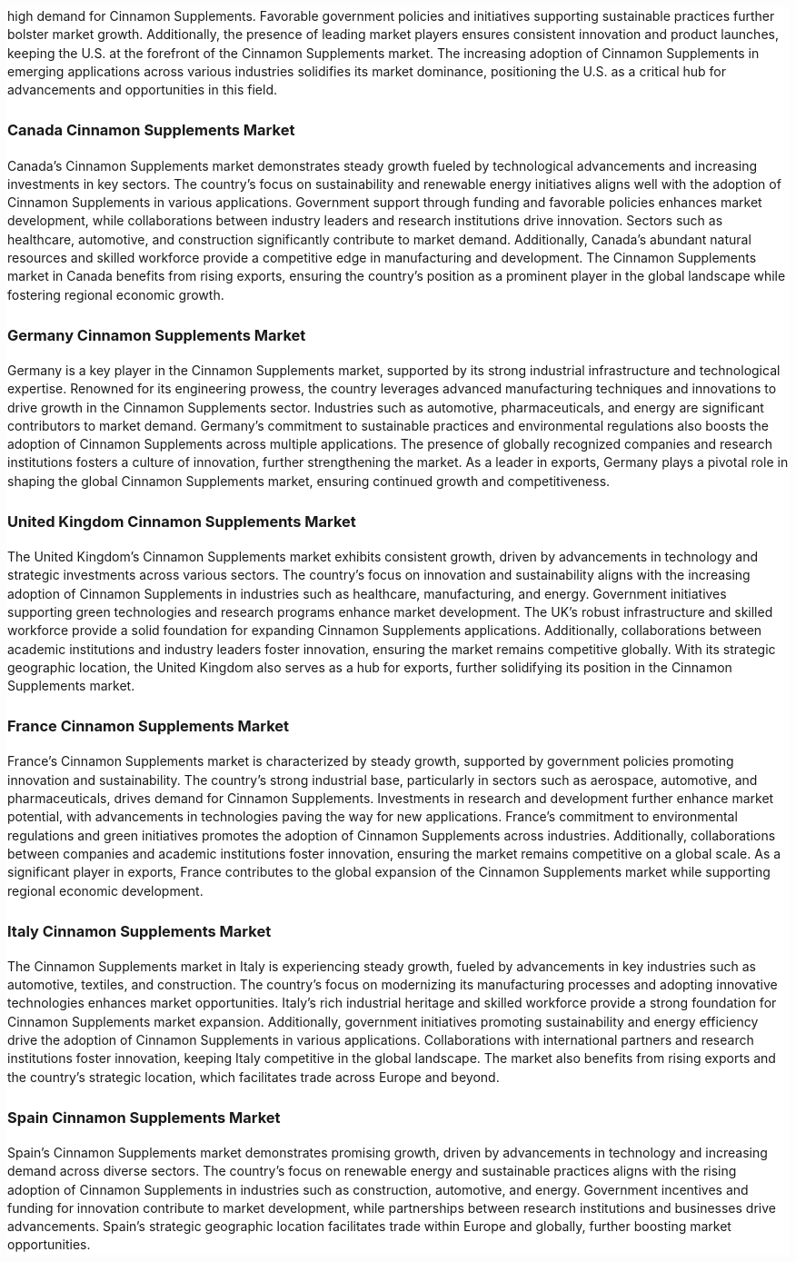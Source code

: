 high demand for Cinnamon Supplements. Favorable government policies and initiatives supporting sustainable practices further bolster market growth. Additionally, the presence of leading market players ensures consistent innovation and product launches, keeping the U.S. at the forefront of the Cinnamon Supplements market. The increasing adoption of Cinnamon Supplements in emerging applications across various industries solidifies its market dominance, positioning the U.S. as a critical hub for advancements and opportunities in this field.</p><h3>Canada Cinnamon Supplements Market</h3><p>Canada&rsquo;s Cinnamon Supplements market demonstrates steady growth fueled by technological advancements and increasing investments in key sectors. The country&rsquo;s focus on sustainability and renewable energy initiatives aligns well with the adoption of Cinnamon Supplements in various applications. Government support through funding and favorable policies enhances market development, while collaborations between industry leaders and research institutions drive innovation. Sectors such as healthcare, automotive, and construction significantly contribute to market demand. Additionally, Canada&rsquo;s abundant natural resources and skilled workforce provide a competitive edge in manufacturing and development. The Cinnamon Supplements market in Canada benefits from rising exports, ensuring the country&rsquo;s position as a prominent player in the global landscape while fostering regional economic growth.</p><h3>Germany Cinnamon Supplements Market</h3><p>Germany is a key player in the Cinnamon Supplements market, supported by its strong industrial infrastructure and technological expertise. Renowned for its engineering prowess, the country leverages advanced manufacturing techniques and innovations to drive growth in the Cinnamon Supplements sector. Industries such as automotive, pharmaceuticals, and energy are significant contributors to market demand. Germany&rsquo;s commitment to sustainable practices and environmental regulations also boosts the adoption of Cinnamon Supplements across multiple applications. The presence of globally recognized companies and research institutions fosters a culture of innovation, further strengthening the market. As a leader in exports, Germany plays a pivotal role in shaping the global Cinnamon Supplements market, ensuring continued growth and competitiveness.</p><h3>United Kingdom Cinnamon Supplements Market</h3><p>The United Kingdom&rsquo;s Cinnamon Supplements market exhibits consistent growth, driven by advancements in technology and strategic investments across various sectors. The country&rsquo;s focus on innovation and sustainability aligns with the increasing adoption of Cinnamon Supplements in industries such as healthcare, manufacturing, and energy. Government initiatives supporting green technologies and research programs enhance market development. The UK&rsquo;s robust infrastructure and skilled workforce provide a solid foundation for expanding Cinnamon Supplements applications. Additionally, collaborations between academic institutions and industry leaders foster innovation, ensuring the market remains competitive globally. With its strategic geographic location, the United Kingdom also serves as a hub for exports, further solidifying its position in the Cinnamon Supplements market.</p><h3>France Cinnamon Supplements Market</h3><p>France&rsquo;s Cinnamon Supplements market is characterized by steady growth, supported by government policies promoting innovation and sustainability. The country&rsquo;s strong industrial base, particularly in sectors such as aerospace, automotive, and pharmaceuticals, drives demand for Cinnamon Supplements. Investments in research and development further enhance market potential, with advancements in technologies paving the way for new applications. France&rsquo;s commitment to environmental regulations and green initiatives promotes the adoption of Cinnamon Supplements across industries. Additionally, collaborations between companies and academic institutions foster innovation, ensuring the market remains competitive on a global scale. As a significant player in exports, France contributes to the global expansion of the Cinnamon Supplements market while supporting regional economic development.</p><h3>Italy Cinnamon Supplements Market</h3><p>The Cinnamon Supplements market in Italy is experiencing steady growth, fueled by advancements in key industries such as automotive, textiles, and construction. The country&rsquo;s focus on modernizing its manufacturing processes and adopting innovative technologies enhances market opportunities. Italy&rsquo;s rich industrial heritage and skilled workforce provide a strong foundation for Cinnamon Supplements market expansion. Additionally, government initiatives promoting sustainability and energy efficiency drive the adoption of Cinnamon Supplements in various applications. Collaborations with international partners and research institutions foster innovation, keeping Italy competitive in the global landscape. The market also benefits from rising exports and the country&rsquo;s strategic location, which facilitates trade across Europe and beyond.</p><h3>Spain Cinnamon Supplements Market</h3><p>Spain&rsquo;s Cinnamon Supplements market demonstrates promising growth, driven by advancements in technology and increasing demand across diverse sectors. The country&rsquo;s focus on renewable energy and sustainable practices aligns with the rising adoption of Cinnamon Supplements in industries such as construction, automotive, and energy. Government incentives and funding for innovation contribute to market development, while partnerships between research institutions and businesses drive advancements. Spain&rsquo;s strategic geographic location facilitates trade within Europe and globally, further boosting market opportunities.